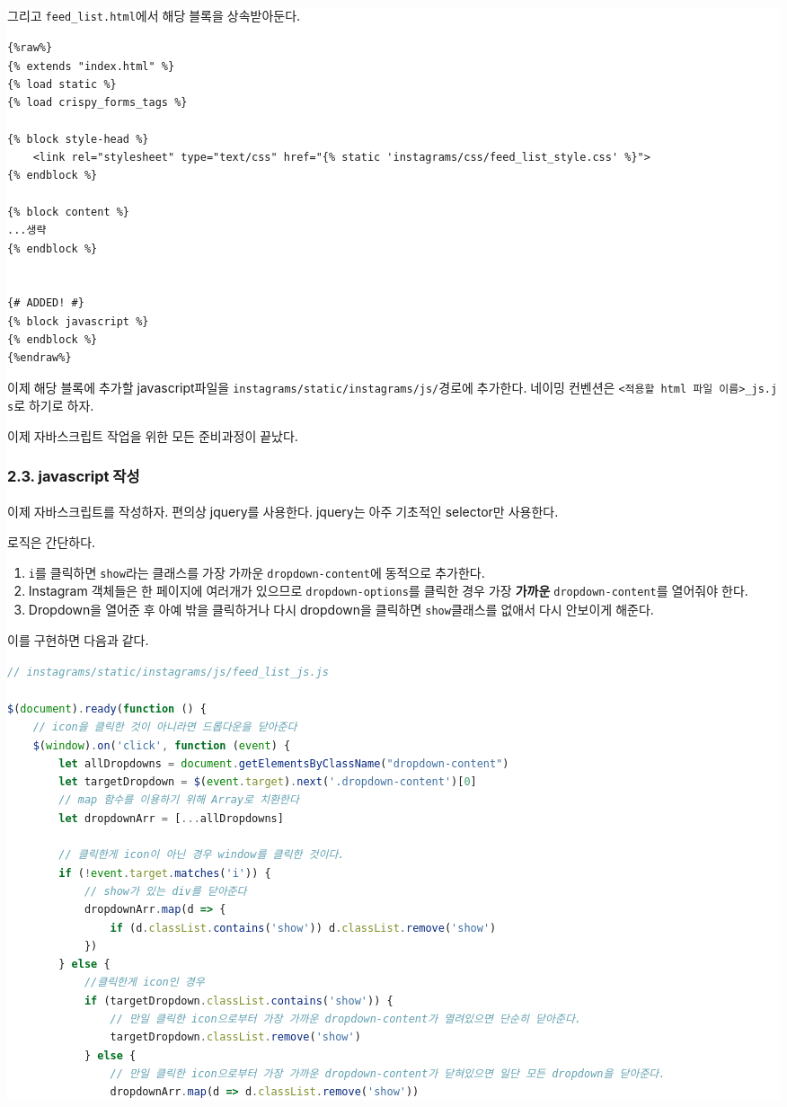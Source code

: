 
그리고 `feed_list.html`에서 해당 블록을 상속받아둔다.

```django
{%raw%}
{% extends "index.html" %}
{% load static %}
{% load crispy_forms_tags %}

{% block style-head %}
    <link rel="stylesheet" type="text/css" href="{% static 'instagrams/css/feed_list_style.css' %}">
{% endblock %}

{% block content %}
...생략
{% endblock %}


{# ADDED! #}
{% block javascript %}
{% endblock %}
{%endraw%}
```

이제 해당 블록에 추가할 javascript파일을 `instagrams/static/instagrams/js/`경로에 추가한다. 네이밍 컨벤션은 `<적용할 html 파일 이름>_js.js`로 하기로 하자.

이제 자바스크립트 작업을 위한 모든 준비과정이 끝났다.

### 2.3. javascript 작성

이제 자바스크립트를 작성하자. 편의상 jquery를 사용한다. jquery는 아주 기초적인 selector만 사용한다.

로직은 간단하다.

1. `i`를 클릭하면 `show`라는 클래스를 가장 가까운 `dropdown-content`에 동적으로 추가한다.
2.  Instagram 객체들은 한 페이지에 여러개가 있으므로 `dropdown-options`를 클릭한 경우 가장 **가까운** `dropdown-content`를 열어줘야 한다.
3. Dropdown을 열어준 후 아예 밖을 클릭하거나 다시 dropdown을 클릭하면 `show`클래스를 없애서 다시 안보이게 해준다.

이를 구현하면 다음과 같다.

```javascript
// instagrams/static/instagrams/js/feed_list_js.js

$(document).ready(function () {
    // icon을 클릭한 것이 아니라면 드롭다운을 닫아준다
    $(window).on('click', function (event) {
        let allDropdowns = document.getElementsByClassName("dropdown-content")
        let targetDropdown = $(event.target).next('.dropdown-content')[0]
        // map 함수를 이용하기 위해 Array로 치환한다
        let dropdownArr = [...allDropdowns]

        // 클릭한게 icon이 아닌 경우 window를 클릭한 것이다.
        if (!event.target.matches('i')) {
            // show가 있는 div를 닫아준다
            dropdownArr.map(d => {
                if (d.classList.contains('show')) d.classList.remove('show')
            })
        } else {
            //클릭한게 icon인 경우
            if (targetDropdown.classList.contains('show')) {
                // 만일 클릭한 icon으로부터 가장 가까운 dropdown-content가 열려있으면 단순히 닫아준다.
                targetDropdown.classList.remove('show')
            } else {
                // 만일 클릭한 icon으로부터 가장 가까운 dropdown-content가 닫혀있으면 일단 모든 dropdown을 닫아준다.
                dropdownArr.map(d => d.classList.remove('show'))
```